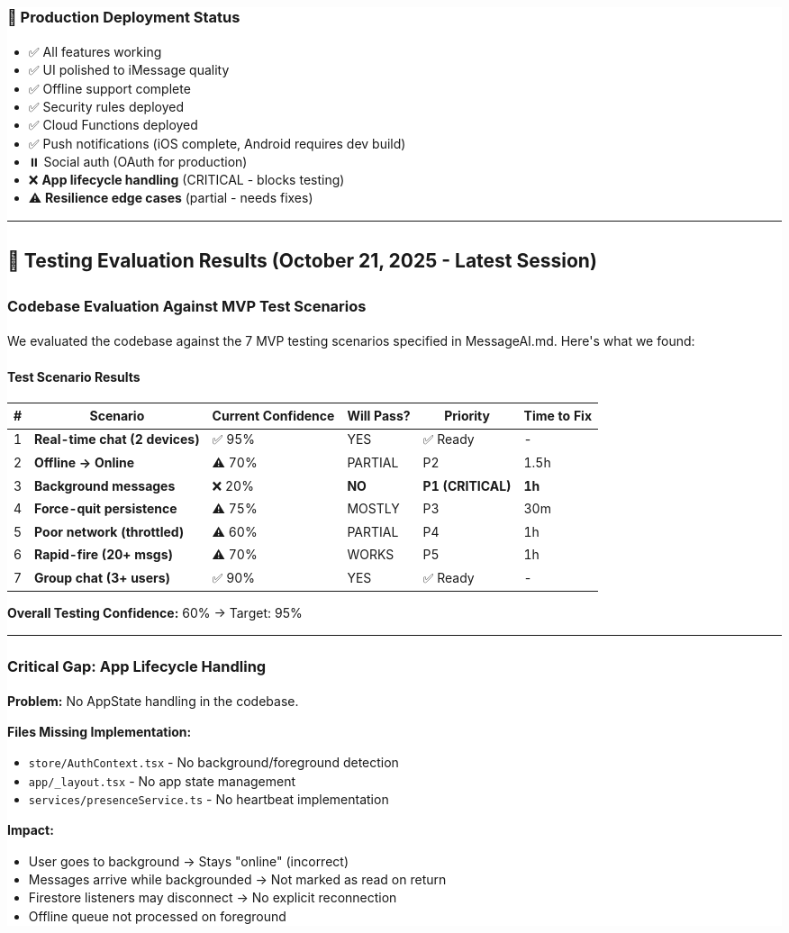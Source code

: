 ### 🚀 Production Deployment Status
- ✅ All features working
- ✅ UI polished to iMessage quality
- ✅ Offline support complete
- ✅ Security rules deployed
- ✅ Cloud Functions deployed
- ✅ Push notifications (iOS complete, Android requires dev build)
- ⏸️ Social auth (OAuth for production)
- ❌ **App lifecycle handling** (CRITICAL - blocks testing)
- ⚠️ **Resilience edge cases** (partial - needs fixes)

---

## 🧪 Testing Evaluation Results (October 21, 2025 - Latest Session)

### **Codebase Evaluation Against MVP Test Scenarios**

We evaluated the codebase against the 7 MVP testing scenarios specified in MessageAI.md. Here's what we found:

#### **Test Scenario Results**

| # | Scenario | Current Confidence | Will Pass? | Priority | Time to Fix |
|---|----------|-------------------|------------|----------|-------------|
| 1 | **Real-time chat (2 devices)** | ✅ 95% | YES | ✅ Ready | - |
| 2 | **Offline → Online** | ⚠️ 70% | PARTIAL | P2 | 1.5h |
| 3 | **Background messages** | ❌ 20% | **NO** | **P1 (CRITICAL)** | **1h** |
| 4 | **Force-quit persistence** | ⚠️ 75% | MOSTLY | P3 | 30m |
| 5 | **Poor network (throttled)** | ⚠️ 60% | PARTIAL | P4 | 1h |
| 6 | **Rapid-fire (20+ msgs)** | ⚠️ 70% | WORKS | P5 | 1h |
| 7 | **Group chat (3+ users)** | ✅ 90% | YES | ✅ Ready | - |

**Overall Testing Confidence:** 60% → Target: 95%

---

### **Critical Gap: App Lifecycle Handling**

**Problem:** No AppState handling in the codebase.

**Files Missing Implementation:**
- `store/AuthContext.tsx` - No background/foreground detection
- `app/_layout.tsx` - No app state management
- `services/presenceService.ts` - No heartbeat implementation

**Impact:**
- User goes to background → Stays "online" (incorrect)
- Messages arrive while backgrounded → Not marked as read on return
- Firestore listeners may disconnect → No explicit reconnection
- Offline queue not processed on foreground
